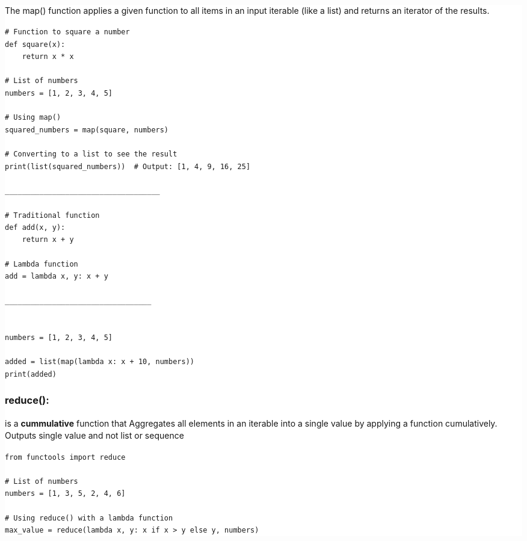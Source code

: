 The map() function applies a given function to all items in an input iterable (like a list) and returns an iterator of the results.

    # Function to square a number
    def square(x):
        return x * x

    # List of numbers
    numbers = [1, 2, 3, 4, 5]

    # Using map()
    squared_numbers = map(square, numbers)

    # Converting to a list to see the result
    print(list(squared_numbers))  # Output: [1, 4, 9, 16, 25]

    ____________________________________

    # Traditional function
    def add(x, y):
        return x + y

    # Lambda function
    add = lambda x, y: x + y

    __________________________________


    numbers = [1, 2, 3, 4, 5]

    added = list(map(lambda x: x + 10, numbers))
    print(added)

### reduce():

is a **cummulative** function that Aggregates all elements in an iterable into a single value by applying a function cumulatively. Outputs single value and not list or sequence

    from functools import reduce

    # List of numbers
    numbers = [1, 3, 5, 2, 4, 6]

    # Using reduce() with a lambda function
    max_value = reduce(lambda x, y: x if x > y else y, numbers)

